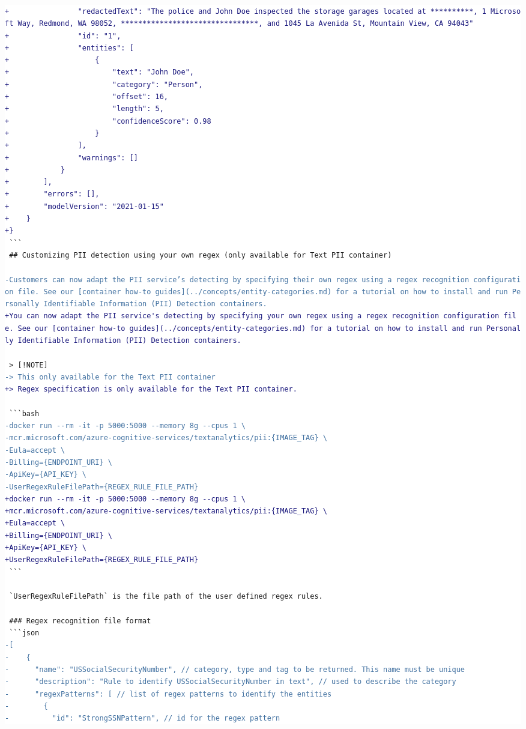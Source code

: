 ````diff
+                "redactedText": "The police and John Doe inspected the storage garages located at **********, 1 Microsoft Way, Redmond, WA 98052, ********************************, and 1045 La Avenida St, Mountain View, CA 94043"
+                "id": "1",
+                "entities": [
+                    {
+                        "text": "John Doe",
+                        "category": "Person",
+                        "offset": 16,
+                        "length": 5,
+                        "confidenceScore": 0.98
+                    }
+                ],
+                "warnings": []
+            }
+        ],
+        "errors": [],
+        "modelVersion": "2021-01-15"
+    }
+}
 ```
 ## Customizing PII detection using your own regex (only available for Text PII container)
 
-Customers can now adapt the PII service’s detecting by specifying their own regex using a regex recognition configuration file. See our [container how-to guides](../concepts/entity-categories.md) for a tutorial on how to install and run Personally Identifiable Information (PII) Detection containers.
+You can now adapt the PII service's detecting by specifying your own regex using a regex recognition configuration file. See our [container how-to guides](../concepts/entity-categories.md) for a tutorial on how to install and run Personally Identifiable Information (PII) Detection containers.
 
 > [!NOTE]
-> This only available for the Text PII container
+> Regex specification is only available for the Text PII container.
 
 ```bash
-docker run --rm -it -p 5000:5000 --memory 8g --cpus 1 \ 
-mcr.microsoft.com/azure-cognitive-services/textanalytics/pii:{IMAGE_TAG} \ 
-Eula=accept \ 
-Billing={ENDPOINT_URI} \ 
-ApiKey={API_KEY} \ 
-UserRegexRuleFilePath={REGEX_RULE_FILE_PATH} 
+docker run --rm -it -p 5000:5000 --memory 8g --cpus 1 \
+mcr.microsoft.com/azure-cognitive-services/textanalytics/pii:{IMAGE_TAG} \
+Eula=accept \
+Billing={ENDPOINT_URI} \
+ApiKey={API_KEY} \
+UserRegexRuleFilePath={REGEX_RULE_FILE_PATH}
 ```
 
 `UserRegexRuleFilePath` is the file path of the user defined regex rules.
 
 ### Regex recognition file format
 ```json
-[ 
-    { 
-      "name": "USSocialSecurityNumber", // category, type and tag to be returned. This name must be unique 
-      "description": "Rule to identify USSocialSecurityNumber in text", // used to describe the category 
-      "regexPatterns": [ // list of regex patterns to identify the entities 
-        { 
-          "id": "StrongSSNPattern", // id for the regex pattern 
````